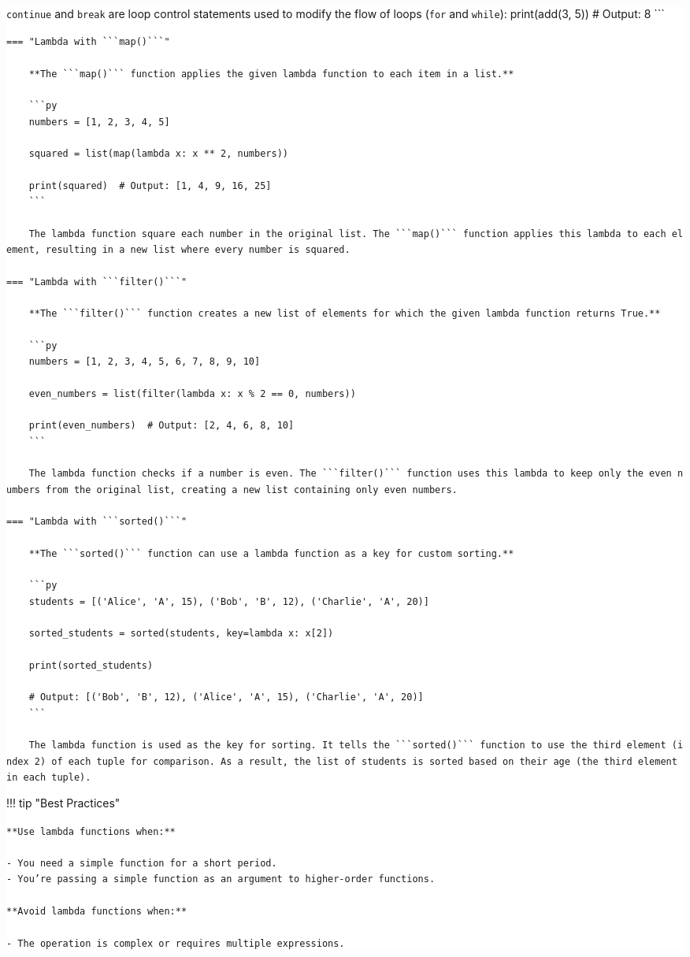 ```continue``` and ```break``` are loop control statements used to modify the flow of loops (```for``` and ```while```):
        print(add(3, 5))  # Output: 8
        ```

    === "Lambda with ```map()```"

        **The ```map()``` function applies the given lambda function to each item in a list.**

        ```py
        numbers = [1, 2, 3, 4, 5] 

        squared = list(map(lambda x: x ** 2, numbers)) 

        print(squared)  # Output: [1, 4, 9, 16, 25] 
        ```

        The lambda function square each number in the original list. The ```map()``` function applies this lambda to each element, resulting in a new list where every number is squared. 

    === "Lambda with ```filter()```"

        **The ```filter()``` function creates a new list of elements for which the given lambda function returns True.**

        ```py
        numbers = [1, 2, 3, 4, 5, 6, 7, 8, 9, 10] 

        even_numbers = list(filter(lambda x: x % 2 == 0, numbers)) 

        print(even_numbers)  # Output: [2, 4, 6, 8, 10] 
        ```

        The lambda function checks if a number is even. The ```filter()``` function uses this lambda to keep only the even numbers from the original list, creating a new list containing only even numbers. 

    === "Lambda with ```sorted()```"

        **The ```sorted()``` function can use a lambda function as a key for custom sorting.**

        ```py
        students = [('Alice', 'A', 15), ('Bob', 'B', 12), ('Charlie', 'A', 20)] 

        sorted_students = sorted(students, key=lambda x: x[2]) 

        print(sorted_students) 

        # Output: [('Bob', 'B', 12), ('Alice', 'A', 15), ('Charlie', 'A', 20)] 
        ```

        The lambda function is used as the key for sorting. It tells the ```sorted()``` function to use the third element (index 2) of each tuple for comparison. As a result, the list of students is sorted based on their age (the third element in each tuple).

!!! tip "Best Practices"

    **Use lambda functions when:**

    - You need a simple function for a short period.
    - You’re passing a simple function as an argument to higher-order functions.

    **Avoid lambda functions when:**

    - The operation is complex or requires multiple expressions.
```